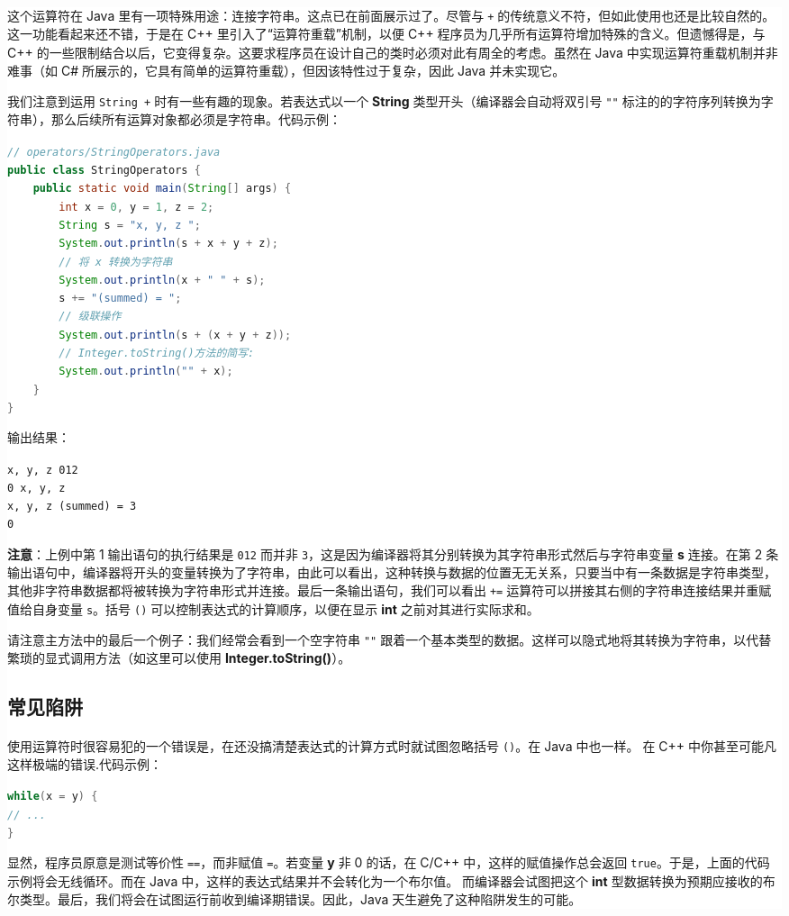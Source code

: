 这个运算符在 Java 里有一项特殊用途：连接字符串。这点已在前面展示过了。尽管与 `+` 的传统意义不符，但如此使用也还是比较自然的。这一功能看起来还不错，于是在 C++ 里引入了“运算符重载”机制，以便 C++ 程序员为几乎所有运算符增加特殊的含义。但遗憾得是，与 C++ 的一些限制结合以后，它变得复杂。这要求程序员在设计自己的类时必须对此有周全的考虑。虽然在 Java 中实现运算符重载机制并非难事（如 C# 所展示的，它具有简单的运算符重载），但因该特性过于复杂，因此 Java 并未实现它。

我们注意到运用 `String +` 时有一些有趣的现象。若表达式以一个 **String** 类型开头（编译器会自动将双引号 `""` 标注的的字符序列转换为字符串），那么后续所有运算对象都必须是字符串。代码示例：

```java
// operators/StringOperators.java
public class StringOperators {
    public static void main(String[] args) {
        int x = 0, y = 1, z = 2;
        String s = "x, y, z ";
        System.out.println(s + x + y + z);
        // 将 x 转换为字符串
        System.out.println(x + " " + s);
        s += "(summed) = "; 
        // 级联操作
        System.out.println(s + (x + y + z));
        // Integer.toString()方法的简写:
        System.out.println("" + x);
    }
}
```

输出结果：

```
x, y, z 012
0 x, y, z
x, y, z (summed) = 3
0
```

**注意**：上例中第 1 输出语句的执行结果是 `012` 而并非 `3`，这是因为编译器将其分别转换为其字符串形式然后与字符串变量 **s** 连接。在第 2 条输出语句中，编译器将开头的变量转换为了字符串，由此可以看出，这种转换与数据的位置无无关系，只要当中有一条数据是字符串类型，其他非字符串数据都将被转换为字符串形式并连接。最后一条输出语句，我们可以看出 `+=` 运算符可以拼接其右侧的字符串连接结果并重赋值给自身变量 `s`。括号 `()` 可以控制表达式的计算顺序，以便在显示 **int** 之前对其进行实际求和。

请注意主方法中的最后一个例子：我们经常会看到一个空字符串 `""` 跟着一个基本类型的数据。这样可以隐式地将其转换为字符串，以代替繁琐的显式调用方法（如这里可以使用 **Integer.toString()**）。



## 常见陷阱


使用运算符时很容易犯的一个错误是，在还没搞清楚表达式的计算方式时就试图忽略括号 `()`。在 Java 中也一样。 在 C++ 中你甚至可能凡这样极端的错误.代码示例：

```java
while(x = y) {
// ...
}
```

显然，程序员原意是测试等价性 `==`，而非赋值 `=`。若变量 **y** 非 0 的话，在 C/C++ 中，这样的赋值操作总会返回 `true`。于是，上面的代码示例将会无线循环。而在 Java 中，这样的表达式结果并不会转化为一个布尔值。 而编译器会试图把这个 **int** 型数据转换为预期应接收的布尔类型。最后，我们将会在试图运行前收到编译期错误。因此，Java 天生避免了这种陷阱发生的可能。

